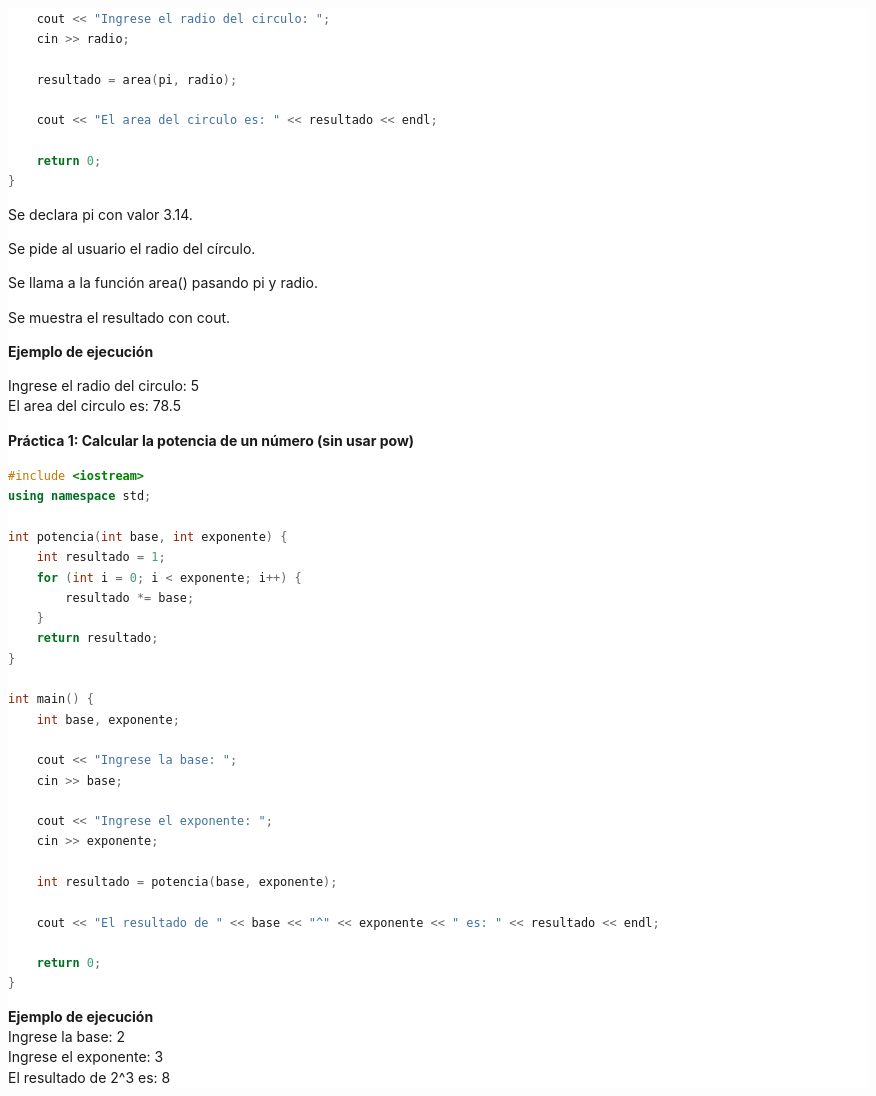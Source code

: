 ```cpp
    cout << "Ingrese el radio del circulo: ";
    cin >> radio;

    resultado = area(pi, radio);

    cout << "El area del circulo es: " << resultado << endl;

    return 0;
}
```
Se declara pi con valor 3.14.

Se pide al usuario el radio del círculo.

Se llama a la función area() pasando pi y radio.

Se muestra el resultado con cout.

**Ejemplo de ejecución**

Ingrese el radio del circulo: 5  
El area del circulo es: 78.5  

**Práctica 1: Calcular la potencia de un número (sin usar pow)**
```cpp
#include <iostream>
using namespace std;

int potencia(int base, int exponente) {
    int resultado = 1;
    for (int i = 0; i < exponente; i++) {
        resultado *= base;
    }
    return resultado;
}

int main() {
    int base, exponente;

    cout << "Ingrese la base: ";
    cin >> base;

    cout << "Ingrese el exponente: ";
    cin >> exponente;

    int resultado = potencia(base, exponente);

    cout << "El resultado de " << base << "^" << exponente << " es: " << resultado << endl;

    return 0;
}
```
**Ejemplo de ejecución**  
Ingrese la base: 2  
Ingrese el exponente: 3  
El resultado de 2^3 es: 8  
